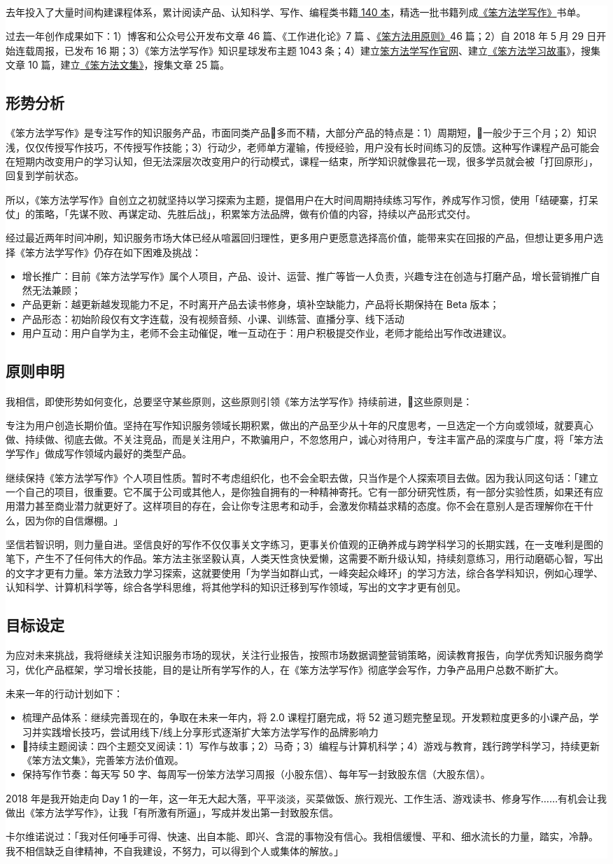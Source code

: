 去年投入了大量时间构建课程体系，累计阅读产品、认知科学、写作、编程类书籍[ 140 本](https://book.douban.com/people/cnfeat/collect?start=0&sort=time&rating=all&filter=all&mode=list)，精选一批书籍列成[《笨方法学写作》](https://www.douban.com/doulist/45064751/)书单。

过去一年创作成果如下：1）博客和公众号公开发布文章 46 篇、《工作进化论》7 篇 、[《笨方法用原则》](https://www.jianshu.com/nb/21067232)46 篇；2）自 2018 年 5 月 29 日开始连载周报，已发布 16 期；3）《笨方法学写作》知识星球发布主题 1043 条；4）建立[笨方法学写作官网](http://www.learnwritingthehardway.cn/)、建立[《笨方法学习故事](https://story.learnwritingthehardway.cn/)》，搜集文章 10 篇，建立[《笨方法文集》](https://book.learnthingsthehardway.com/)，搜集文章 25 篇。

## 形势分析

《笨方法学写作》是专注写作的知识服务产品，市面同类产品多而不精，大部分产品的特点是：1）周期短，一般少于三个月；2）知识浅，仅仅传授写作技巧，不传授写作技能；3）行动少，老师单方灌输，传授经验，用户没有长时间练习的反馈。这种写作课程产品可能会在短期内改变用户的学习认知，但无法深层次改变用户的行动模式，课程一结束，所学知识就像昙花一现，很多学员就会被「打回原形」，回复到学前状态。

所以，《笨方法学写作》自创立之初就坚持以学习探索为主题，提倡用户在大时间周期持续练习写作，养成写作习惯，使用「结硬寨，打呆仗」的策略，「先谋不败、再谋定动、先胜后战」，积累笨方法品牌，做有价值的内容，持续以产品形式交付。

经过最近两年时间冲刷，知识服务市场大体已经从喧嚣回归理性，更多用户更愿意选择高价值，能带来实在回报的产品，但想让更多用户选择《笨方法学写作》仍存在如下困难及挑战：

- 增长推广：目前《笨方法学写作》属个人项目，产品、设计、运营、推广等皆一人负责，兴趣专注在创造与打磨产品，增长营销推广自然无法兼顾；
- 产品更新：越更新越发现能力不足，不时离开产品去读书修身，填补空缺能力，产品将长期保持在 Beta 版本；
- 产品形态：初始阶段仅有文字连载，没有视频音频、小课、训练营、直播分享、线下活动
- 用户互动：用户自学为主，老师不会主动催促，唯一互动在于：用户积极提交作业，老师才能给出写作改进建议。

## 原则申明


我相信，即使形势如何变化，总要坚守某些原则，这些原则引领《笨方法学写作》持续前进，这些原则是：

专注为用户创造长期价值。坚持在写作知识服务领域长期积累，做出的产品至少从十年的尺度思考，一旦选定一个方向或领域，就要真心做、持续做、彻底去做。不关注竞品，而是关注用户，不欺骗用户，不忽悠用户，诚心对待用户，专注丰富产品的深度与广度，将「笨方法学写作」做成写作领域内最好的类型产品。

继续保持《笨方法学写作》个人项目性质。暂时不考虑组织化，也不会全职去做，只当作是个人探索项目去做。因为我认同这句话：「建立一个自己的项目，很重要。它不属于公司或其他人，是你独自拥有的一种精神寄托。它有一部分研究性质，有一部分实验性质，如果还有应用潜力甚至商业潜力就更好了。这样项目的存在，会让你专注思考和动手，会激发你精益求精的态度。你不会在意别人是否理解你在干什么，因为你的自信爆棚。​」

坚信若智识明，则力量自进。坚信良好的写作不仅仅事关文字练习，更事关价值观的正确养成与跨学科学习的长期实践，在一支唯利是图的笔下，产生不了任何伟大的作品。笨方法主张坚毅认真，人类天性贪快爱懒，这需要不断升级认知，持续刻意练习，用行动磨砺心智，写出的文字才更有力量。笨方法致力学习探索，这就要使用「为学当如群山式，一峰突起众峰环」的学习方法，综合各学科知识，例如心理学、认知科学、计算机科学等，综合各学科思维，将其他学科的知识迁移到写作领域，写出的文字才更有创见。

## 目标设定

为应对未来挑战，我将继续关注知识服务市场的现状，关注行业报告，按照市场数据调整营销策略，阅读教育报告，向学优秀知识服务商学习，优化产品框架，学习增长技能，目的是让所有学写作的人，在《笨方法学写作》彻底学会写作，力争产品用户总数不断扩大。

未来一年的行动计划如下：

- 梳理产品体系：继续完善现在的，争取在未来一年内，将 2.0 课程打磨完成，将 52 道习题完整呈现。开发颗粒度更多的小课产品，学习并实践增长技巧，尝试用线下/线上分享形式逐渐扩大笨方法学写作的品牌影响力
- 持续主题阅读：四个主题交叉阅读：1）写作与故事；2）马奇；3）编程与计算机科学；4）游戏与教育，践行跨学科学习，持续更新《笨方法文集》，完善笨方法价值观。
- 保持写作节奏：每天写 50 字、每周写一份笨方法学习周报（小股东信）、每年写一封致股东信（大股东信）。

2018 年是我开始走向 Day 1 的一年，这一年无大起大落，平平淡淡，买菜做饭、旅行观光、工作生活、游戏读书、修身写作……有机会让我做出《笨方法学写作》，让我「有所激有所逼」，写成并发出第一封致股东信。

卡尔维诺说过：「我对任何唾手可得、快速、出自本能、即兴、含混的事物没有信心。我相信缓慢、平和、细水流长的力量，踏实，冷静。我不相信缺乏自律精神，不自我建设，不努力，可以得到个人或集体的解放。」
